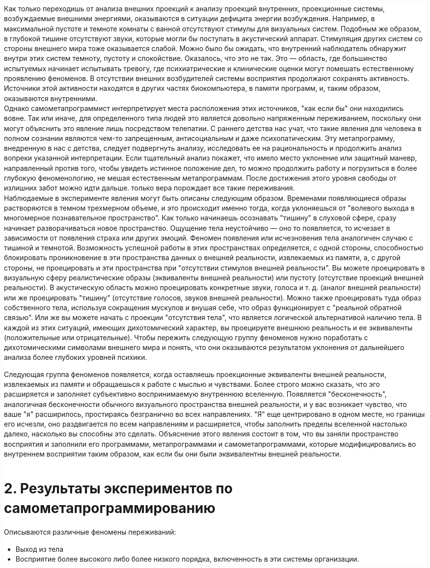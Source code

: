 Как только переходишь от анализа внешних проекций к анализу проекций внутренних, проекционные системы, возбуждаемые внешними энергиями, оказываются в ситуации дефицита энергии возбуждения. Например, в максимальной пустоте и темноте комнаты с ванной отсутствуют стимулы для визуальных систем. Подобным же образом, в глубокой тишине отсутствуют звуки, которые могли бы поступать в акустический аппарат. Стимуляция других систем со стороны внешнего мира тоже оказывается слабой. Можно было бы ожидать, что внутренний наблюдатель обнаружит внутри этих систем темноту, пустоту и спокойствие. Оказалось, что это не так. Это — область, где большинство испытуемых начинает испытывать тревогу, где психиатрические и клинические оценки могут помешать естественному проявлению феноменов. В отсутствии внешних возбудителей системы восприятия продолжают сохранять активность. Источники этой активности находятся в других частях биокомпьютера, в памяти программ, и, таким образом, оказываются внутренними.  
Однако самометапрограммист интерпретирует места расположения этих источников, "как если бы" они находились вовне. Так или иначе, для определенного типа людей это является довольно напряженным переживанием, поскольку они могут объяснить это явление лишь посредством телепатии. С раннего детства нас учат, что такие явления для человека в полном сознании являются чем-то запрещенным, антисоциальным и даже психопатическим. Эту метапрограмму, внедренную в нас с детства, следует подвергнуть анализу, исследовать ее на рациональность и продолжить анализ вопреки указанной интерпретации. Если тщательный анализ покажет, что имело место уклонение или защитный маневр, направленный против того, чтобы увидеть истинное положение дел, то можно продолжить работу и погрузиться в более глубокую феноменологию, не мешая естественным метапрограммам. После достижения этого уровня свободы от излишних забот можно идти дальше. только вера порождает все такие переживания.  
Наблюдаемые в эксперименте явления могут быть описаны следующим образом. Временами появляющиеся образы растворяются в темном трехмерном объеме, и это происходит именно тогда, когда уклоняешься от "волевого выхода в многомерное познавательное пространство". Как только начинаешь осознавать "тишину" в слуховой сфере, сразу начинает разворачиваться новое пространство. Ощущение тела неустойчиво — оно то появляется, то исчезает в зависимости от появления страха или других эмоций. Феномен появления или исчезновения тела аналогичен случаю с тишиной и темнотой. Возможность успешной работы в этих пространствах определяется, с одной стороны, способностью блокировать проникновение в эти пространства данных о внешней реальности, извлекаемых из памяти, а, с другой стороны, не проецировать и эти пространства при "отсутствии стимулов внешней реальности". Вы можете проецировать в визуальную сферу реалистические образы (эквиваленты внешней реальности) или пустоту (отсутствие проекций внешней реальности). В акустическую область можно проецировать конкретные звуки, голоса и т. д. (аналог внешней реальности) или же проецировать "тишину" (отсутствие голосов, звуков внешней реальности). Можно также проецировать туда образ собственного тела, используя сокращения мускулов и внушая себе, что образ функционирует с "реальной обратной связью". Или же вы можете начать с проекции "отсутствия тела", что является логической альтернативой наличию тела. В каждой из этих ситуаций, имеющих дихотомический характер, вы проецируете внешнюю реальность и ее эквиваленты (положительные или отрицательные). Чтобы пережить следующую группу феноменов нужно поработать с дихотомическими символами внешнего мира и понять, что они оказываются результатом уклонения от дальнейшего анализа более глубоких уровней психики.

Следующая группа феноменов появляется, когда оставляешь проекционные эквиваленты внешней реальности, извлекаемых из памяти и обращаешься к работе с мыслью и чувствами. Более строго можно сказать, что эго расширяется и заполняет субъективно воспринимаемую внутреннюю вселенную. Появляется "бесконечность", аналогичная бесконечности обычного визуального пространства внешней реальности, и у вас возникает чувство, что ваше "я" расширилось, простираясь безгранично во всех направлениях. "Я" еще центрировано в одном месте, но границы его исчезли, оно раздвигается по всем направлениям и расширяется, чтобы заполнить пределы вселенной настолько далеко, насколько вы способны это сделать. Объяснение этого явления состоит в том, что вы заняли пространство восприятия и заполнили его программами, метапрограммами и самометапрограммами, которые модифицировались во внутреннем восприятии таким образом, как если бы они были эквивалентны внешней реальности.

# 2. Результаты экспериментов по самометапрограммированию
Описываются различные феномены переживаний:
- Выход из тела
- Восприятие более высокого либо более низкого порядка, включенность в эти системы организации.
